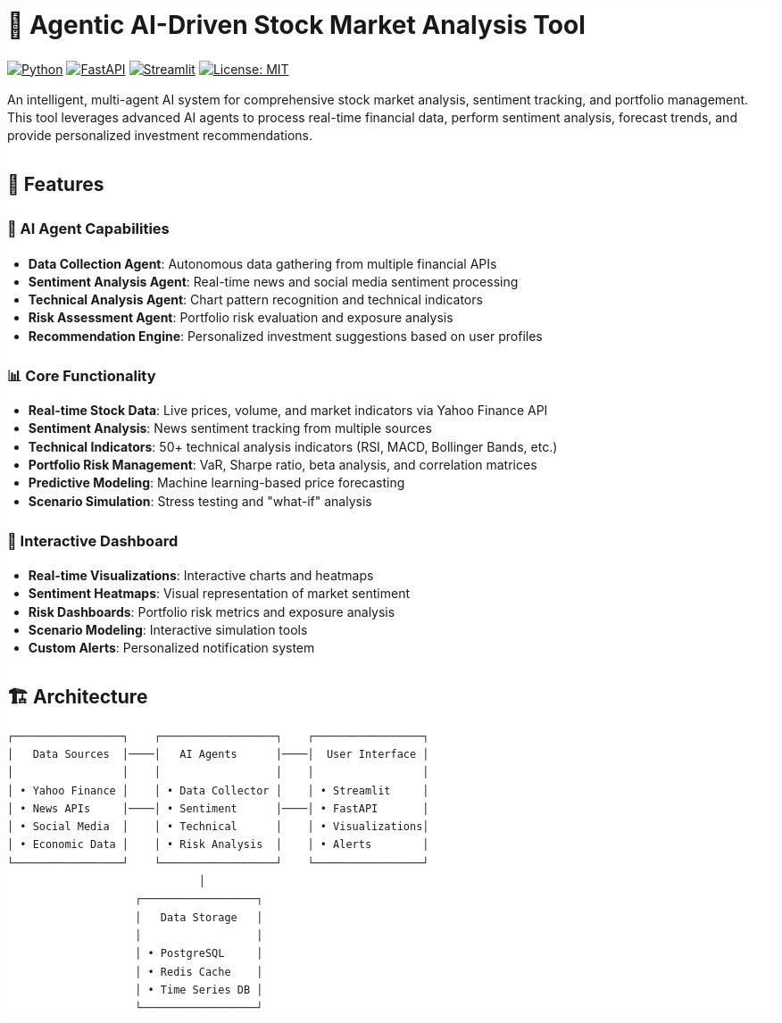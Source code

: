 # 🚀 Agentic AI-Driven Stock Market Analysis Tool

[![Python](https://img.shields.io/badge/python-3.9+-blue.svg)](https://www.python.org/downloads/)
[![FastAPI](https://img.shields.io/badge/FastAPI-0.104.1-green.svg)](https://fastapi.tiangolo.com/)
[![Streamlit](https://img.shields.io/badge/Streamlit-1.28.1-red.svg)](https://streamlit.io/)
[![License: MIT](https://img.shields.io/badge/License-MIT-yellow.svg)](https://opensource.org/licenses/MIT)

An intelligent, multi-agent AI system for comprehensive stock market analysis, sentiment tracking, and portfolio management. This tool leverages advanced AI agents to process real-time financial data, perform sentiment analysis, forecast trends, and provide personalized investment recommendations.

## 🎯 Features

### 🤖 AI Agent Capabilities
- **Data Collection Agent**: Autonomous data gathering from multiple financial APIs
- **Sentiment Analysis Agent**: Real-time news and social media sentiment processing
- **Technical Analysis Agent**: Chart pattern recognition and technical indicators
- **Risk Assessment Agent**: Portfolio risk evaluation and exposure analysis
- **Recommendation Engine**: Personalized investment suggestions based on user profiles

### 📊 Core Functionality
- **Real-time Stock Data**: Live prices, volume, and market indicators via Yahoo Finance API
- **Sentiment Analysis**: News sentiment tracking from multiple sources
- **Technical Indicators**: 50+ technical analysis indicators (RSI, MACD, Bollinger Bands, etc.)
- **Portfolio Risk Management**: VaR, Sharpe ratio, beta analysis, and correlation matrices
- **Predictive Modeling**: Machine learning-based price forecasting
- **Scenario Simulation**: Stress testing and "what-if" analysis

### 🎨 Interactive Dashboard
- **Real-time Visualizations**: Interactive charts and heatmaps
- **Sentiment Heatmaps**: Visual representation of market sentiment
- **Risk Dashboards**: Portfolio risk metrics and exposure analysis
- **Scenario Modeling**: Interactive simulation tools
- **Custom Alerts**: Personalized notification system

## 🏗️ Architecture

```
┌─────────────────┐    ┌──────────────────┐    ┌─────────────────┐
│   Data Sources  │────│   AI Agents      │────│  User Interface │
│                 │    │                  │    │                 │
│ • Yahoo Finance │    │ • Data Collector │    │ • Streamlit     │
│ • News APIs     │────│ • Sentiment      │────│ • FastAPI       │
│ • Social Media  │    │ • Technical      │    │ • Visualizations│
│ • Economic Data │    │ • Risk Analysis  │    │ • Alerts        │
└─────────────────┘    └──────────────────┘    └─────────────────┘
                              │
                    ┌──────────────────┐
                    │   Data Storage   │
                    │                  │
                    │ • PostgreSQL     │
                    │ • Redis Cache    │
                    │ • Time Series DB │
                    └──────────────────┘
```
